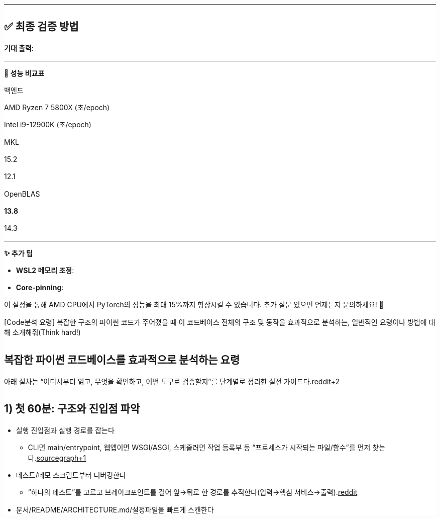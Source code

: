 * * *

## ✅ **최종 검증 방법**

**기대 출력**:

* * *

**📌 성능 비교표**

백엔드

AMD Ryzen 7 5800X (초/epoch)

Intel i9-12900K (초/epoch)

MKL

15.2

12.1

OpenBLAS

**13.8**

14.3

* * *

**✨ 추가 팁**

-   **WSL2 메모리 조정**:
    
-   **Core-pinning**:
    

이 설정을 통해 AMD CPU에서 PyTorch의 성능을 최대 15%까지 향상시킬 수 있습니다. 추가 질문 있으면 언제든지 문의하세요! 🚀

\[Code분석 요령\] 복잡한 구조의 파이썬 코드가 주어졌을 때 이 코드베이스 전체의 구조 및 동작을 효과적으로 분석하는, 일반적인 요령이나 방법에 대해 소개해줘(Think hard!)

## 복잡한 파이썬 코드베이스를 효과적으로 분석하는 요령

아래 절차는 “어디서부터 읽고, 무엇을 확인하고, 어떤 도구로 검증할지”를 단계별로 정리한 실전 가이드다.[reddit+2](https://www.reddit.com/r/learnpython/comments/1cfvu3g/how_to_approach_the_large_opensource_codebases/)

## 1) 첫 60분: 구조와 진입점 파악

-   실행 진입점과 실행 경로를 잡는다
    
    -   CLI면 main/entrypoint, 웹앱이면 WSGI/ASGI, 스케줄러면 작업 등록부 등 “프로세스가 시작되는 파일/함수”를 먼저 찾는다.[sourcegraph+1](https://sourcegraph.com/blog/a-simpler-way-to-understand-legacy-code)
        
-   테스트/데모 스크립트부터 디버깅한다
    
    -   “하나의 테스트”를 고르고 브레이크포인트를 걸어 앞→뒤로 한 경로를 추적한다(입력→핵심 서비스→출력).[reddit](https://www.reddit.com/r/learnpython/comments/1cfvu3g/how_to_approach_the_large_opensource_codebases/)
        
-   문서/README/ARCHITECTURE.md/설정파일을 빠르게 스캔한다
    